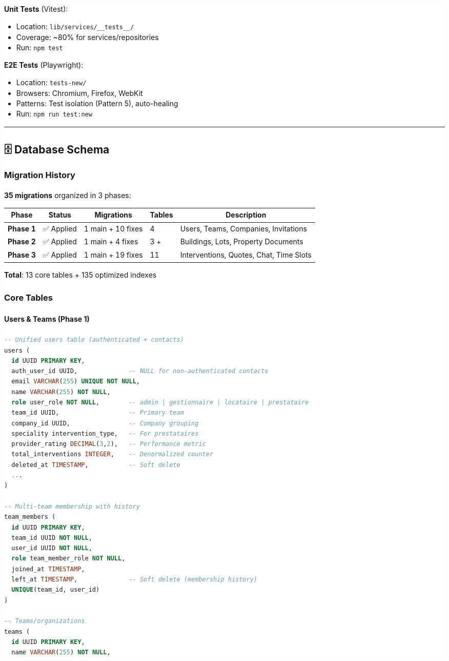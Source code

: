 **Unit Tests** (Vitest):
- Location: `lib/services/__tests__/`
- Coverage: ~80% for services/repositories
- Run: `npm test`

**E2E Tests** (Playwright):
- Location: `tests-new/`
- Browsers: Chromium, Firefox, WebKit
- Patterns: Test isolation (Pattern 5), auto-healing
- Run: `npm run test:new`

---

## 🗄️ Database Schema

### Migration History

**35 migrations** organized in 3 phases:

| Phase | Status | Migrations | Tables | Description |
|-------|--------|------------|--------|-------------|
| **Phase 1** | ✅ Applied | 1 main + 10 fixes | 4 | Users, Teams, Companies, Invitations |
| **Phase 2** | ✅ Applied | 1 main + 4 fixes | 3 + | Buildings, Lots, Property Documents |
| **Phase 3** | ✅ Applied | 1 main + 19 fixes | 11 | Interventions, Quotes, Chat, Time Slots |

**Total**: 13 core tables + 135 optimized indexes

### Core Tables

#### Users & Teams (Phase 1)

```sql
-- Unified users table (authenticated + contacts)
users (
  id UUID PRIMARY KEY,
  auth_user_id UUID,              -- NULL for non-authenticated contacts
  email VARCHAR(255) UNIQUE NOT NULL,
  name VARCHAR(255) NOT NULL,
  role user_role NOT NULL,        -- admin | gestionnaire | locataire | prestataire
  team_id UUID,                   -- Primary team
  company_id UUID,                -- Company grouping
  speciality intervention_type,   -- For prestataires
  provider_rating DECIMAL(3,2),   -- Performance metric
  total_interventions INTEGER,    -- Denormalized counter
  deleted_at TIMESTAMP,           -- Soft delete
  ...
)

-- Multi-team membership with history
team_members (
  id UUID PRIMARY KEY,
  team_id UUID NOT NULL,
  user_id UUID NOT NULL,
  role team_member_role NOT NULL,
  joined_at TIMESTAMP,
  left_at TIMESTAMP,              -- Soft delete (membership history)
  UNIQUE(team_id, user_id)
)

-- Teams/organizations
teams (
  id UUID PRIMARY KEY,
  name VARCHAR(255) NOT NULL,
```